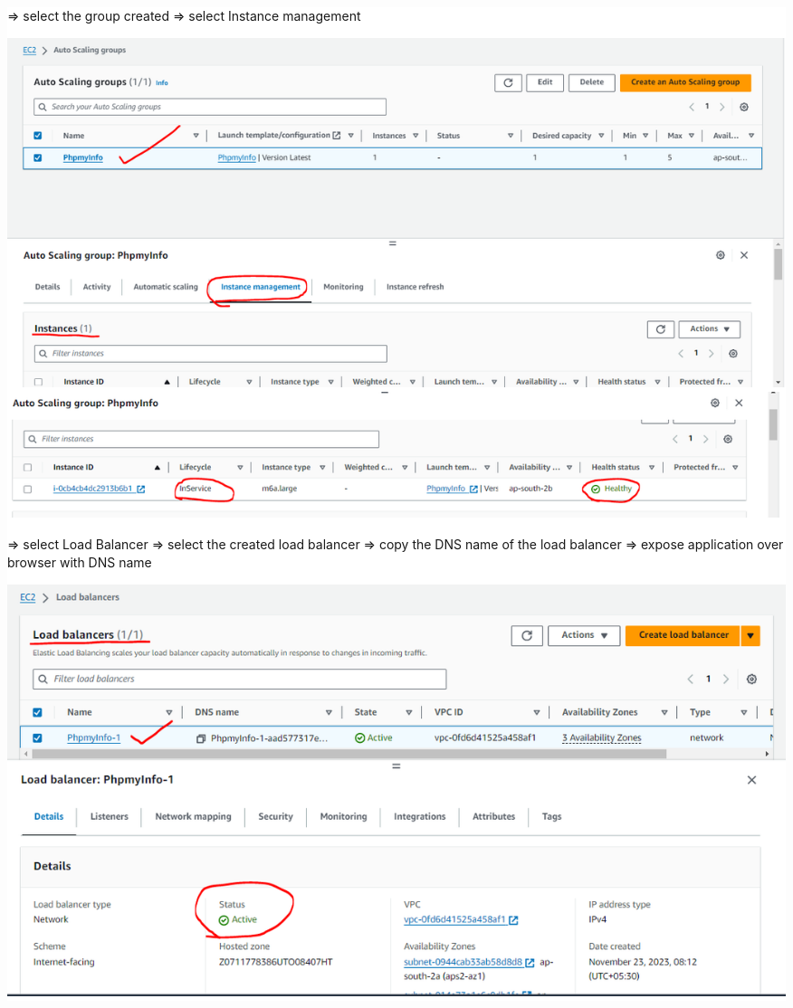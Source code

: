 => select the group created => select Instance management

![Alt text](Shots/55.PNG)
![Alt text](Shots/56.PNG)

=> select Load Balancer => select the created load balancer => copy the DNS name of the load balancer => expose application over browser with DNS name

![Alt text](Shots/57.PNG)